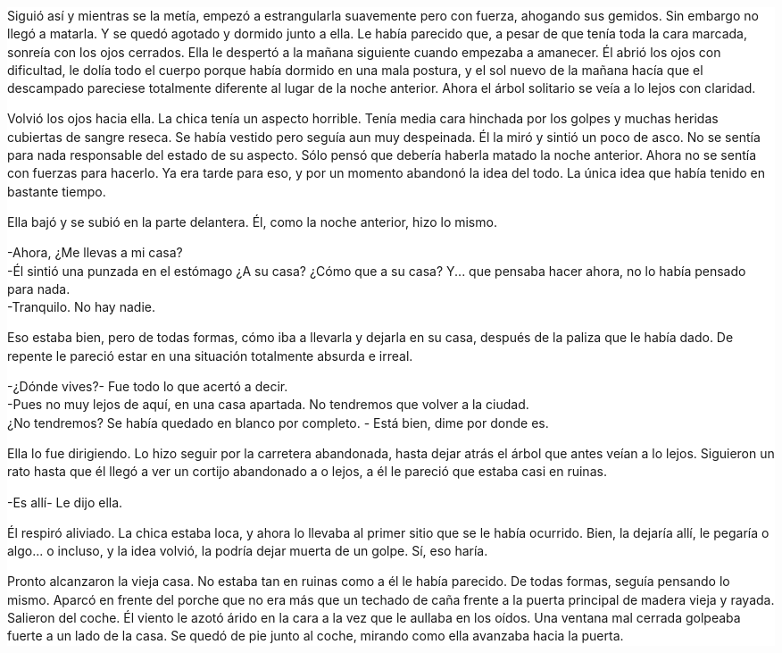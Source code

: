    Siguió así y mientras se la metía, empezó a estrangularla suavemente
   pero con fuerza, ahogando sus gemidos. Sin embargo no llegó a matarla.
   Y se quedó agotado y dormido junto a ella. Le había parecido que, a
   pesar de que tenía toda la cara marcada, sonreía con los ojos cerrados.
   Ella le despertó a la mañana siguiente cuando empezaba a amanecer.
   Él abrió los ojos con dificultad, le dolía todo el cuerpo porque había
   dormido en una mala postura, y el sol nuevo de la mañana hacía que el
   descampado pareciese totalmente diferente al lugar de la noche
   anterior. Ahora el árbol solitario se veía a lo lejos con claridad.
   
   Volvió los ojos hacia ella. La chica tenía un aspecto horrible.
   Tenía media cara hinchada por los golpes y muchas heridas cubiertas de
   sangre reseca. Se había vestido pero seguía aun muy despeinada.
   Él la miró y sintió un poco de asco. No se sentía para nada responsable
   del estado de su aspecto. Sólo pensó que debería haberla matado la
   noche anterior. Ahora no se sentía con fuerzas para hacerlo. Ya era
   tarde para eso, y por un momento abandonó la idea del todo. La única
   idea que había tenido en bastante tiempo.
   
   Ella bajó y se subió en la parte delantera. Él, como la noche anterior,
   hizo lo mismo.
   
   -Ahora, ¿Me llevas a mi casa?  
   -Él sintió una punzada en el estómago ¿A su casa? ¿Cómo que a su casa?
   Y... que pensaba hacer ahora, no lo había pensado para nada.  
   -Tranquilo. No hay nadie.  
    
   Eso estaba bien, pero de todas formas, cómo iba a llevarla y dejarla en
   su casa, después de la paliza que le había dado. De repente le pareció
   estar en una situación totalmente absurda e irreal.
   
   -¿Dónde vives?- Fue todo lo que acertó a decir.  
   -Pues no muy lejos de aquí, en una casa apartada. No tendremos que
   volver a la ciudad.  
   ¿No tendremos? Se había quedado en blanco por completo. - Está bien,
   dime por donde es.
   
   Ella lo fue dirigiendo. Lo hizo seguir por la carretera abandonada,
   hasta dejar atrás el árbol que antes veían a lo lejos. Siguieron un
   rato hasta que él llegó a ver un cortijo abandonado a o lejos, a él le
   pareció que estaba casi en ruinas.
   
   -Es allí- Le dijo ella.
   
   Él respiró aliviado. La chica estaba loca, y ahora lo llevaba al primer
   sitio que se le había ocurrido. Bien, la dejaría allí, le pegaría o
   algo... o incluso, y la idea volvió, la podría dejar muerta de un
   golpe. Sí, eso haría.
   
   Pronto alcanzaron la vieja casa. No estaba tan en ruinas como a él le
   había parecido. De todas formas, seguía pensando lo mismo. Aparcó en
   frente del porche que no era más que un techado de caña frente a la
   puerta principal de madera vieja y rayada. Salieron del coche. Él
   viento le azotó árido en la cara a la vez que le aullaba en los oídos.
   Una ventana mal cerrada golpeaba fuerte a un lado de la casa. Se quedó
   de pie junto al coche, mirando como ella avanzaba hacia la puerta.
   